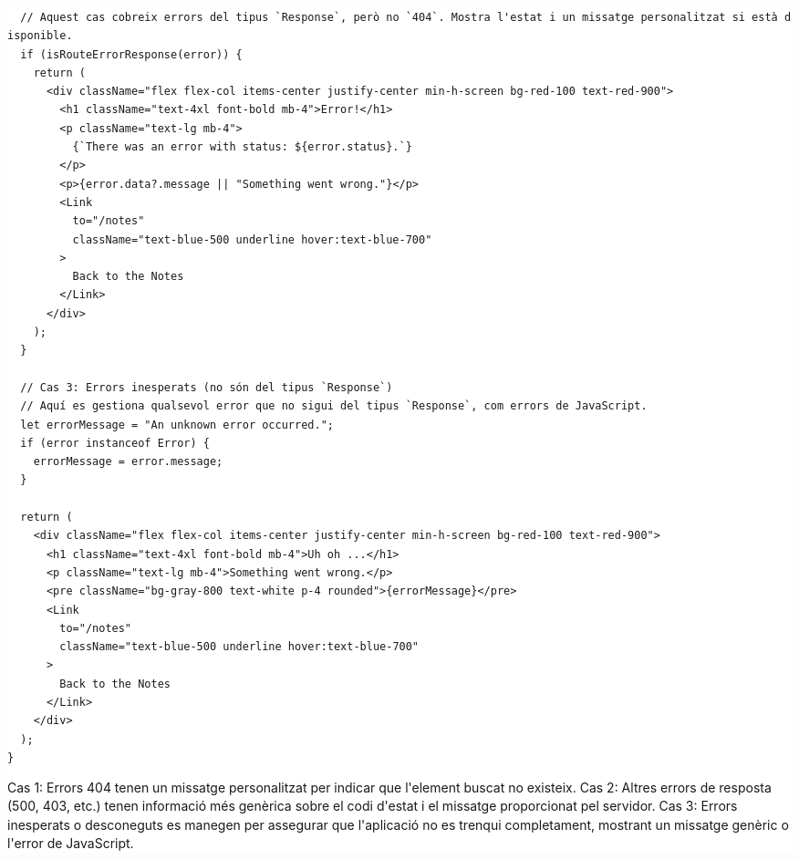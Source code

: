 ```tsx
  // Aquest cas cobreix errors del tipus `Response`, però no `404`. Mostra l'estat i un missatge personalitzat si està disponible.
  if (isRouteErrorResponse(error)) {
    return (
      <div className="flex flex-col items-center justify-center min-h-screen bg-red-100 text-red-900">
        <h1 className="text-4xl font-bold mb-4">Error!</h1>
        <p className="text-lg mb-4">
          {`There was an error with status: ${error.status}.`}
        </p>
        <p>{error.data?.message || "Something went wrong."}</p>
        <Link
          to="/notes"
          className="text-blue-500 underline hover:text-blue-700"
        >
          Back to the Notes
        </Link>
      </div>
    );
  }

  // Cas 3: Errors inesperats (no són del tipus `Response`)
  // Aquí es gestiona qualsevol error que no sigui del tipus `Response`, com errors de JavaScript.
  let errorMessage = "An unknown error occurred.";
  if (error instanceof Error) {
    errorMessage = error.message;
  }

  return (
    <div className="flex flex-col items-center justify-center min-h-screen bg-red-100 text-red-900">
      <h1 className="text-4xl font-bold mb-4">Uh oh ...</h1>
      <p className="text-lg mb-4">Something went wrong.</p>
      <pre className="bg-gray-800 text-white p-4 rounded">{errorMessage}</pre>
      <Link
        to="/notes"
        className="text-blue-500 underline hover:text-blue-700"
      >
        Back to the Notes
      </Link>
    </div>
  );
}
```

Cas 1: Errors 404 tenen un missatge personalitzat per indicar que l'element buscat no existeix.
Cas 2: Altres errors de resposta (500, 403, etc.) tenen informació més genèrica sobre el codi d'estat i el missatge proporcionat pel servidor.
Cas 3: Errors inesperats o desconeguts es manegen per assegurar que l'aplicació no es trenqui completament, mostrant un missatge genèric o l'error de JavaScript.
